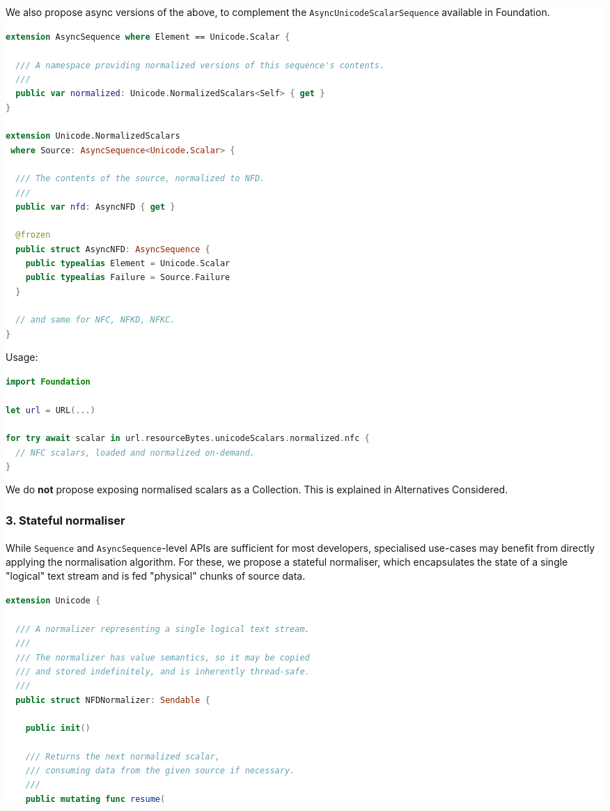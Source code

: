 We also propose async versions of the above, to complement the `AsyncUnicodeScalarSequence` available in Foundation.

```swift
extension AsyncSequence where Element == Unicode.Scalar {

  /// A namespace providing normalized versions of this sequence's contents.
  ///
  public var normalized: Unicode.NormalizedScalars<Self> { get }
}

extension Unicode.NormalizedScalars
 where Source: AsyncSequence<Unicode.Scalar> {
  
  /// The contents of the source, normalized to NFD.
  ///
  public var nfd: AsyncNFD { get }

  @frozen 
  public struct AsyncNFD: AsyncSequence {
    public typealias Element = Unicode.Scalar
    public typealias Failure = Source.Failure
  }

  // and same for NFC, NFKD, NFKC.
}
```

Usage:

```swift
import Foundation

let url = URL(...)

for try await scalar in url.resourceBytes.unicodeScalars.normalized.nfc {
  // NFC scalars, loaded and normalized on-demand.
}
```

We do **not** propose exposing normalised scalars as a Collection. This is explained in Alternatives Considered.


### 3. Stateful normaliser


While `Sequence` and `AsyncSequence`-level APIs are sufficient for most developers, specialised use-cases may benefit from directly applying the normalisation algorithm. For these, we propose a stateful normaliser, which encapsulates the state of a single "logical" text stream and is fed "physical" chunks of source data.

```swift
extension Unicode {
  
  /// A normalizer representing a single logical text stream.
  ///
  /// The normalizer has value semantics, so it may be copied
  /// and stored indefinitely, and is inherently thread-safe.
  ///
  public struct NFDNormalizer: Sendable {
    
    public init()

    /// Returns the next normalized scalar,
    /// consuming data from the given source if necessary.
    ///
    public mutating func resume(
```